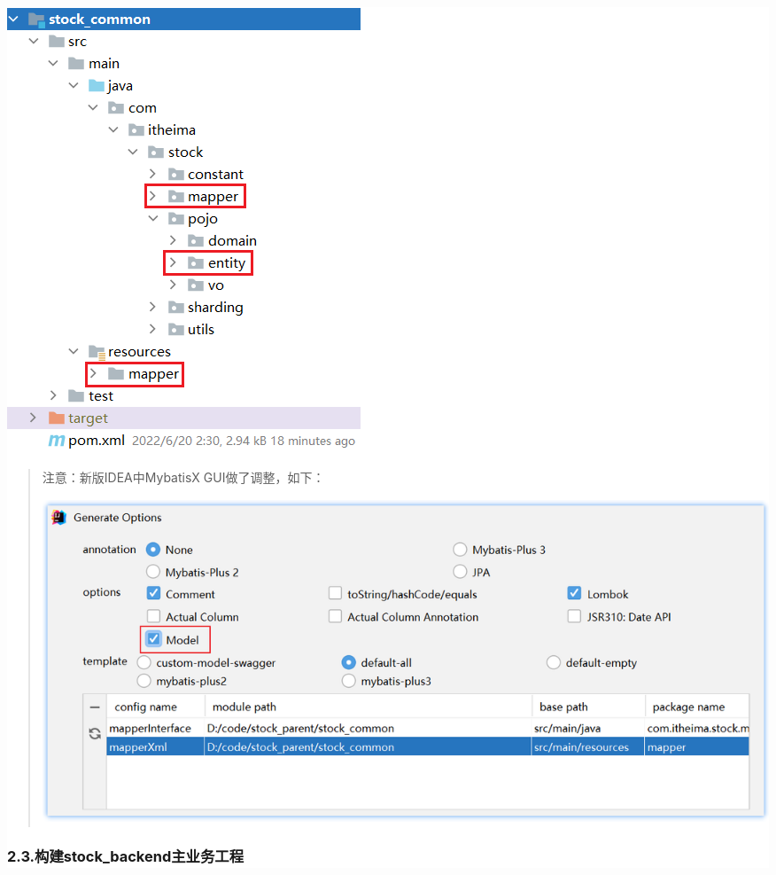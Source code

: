 ![1655712323013](./assets/1655712323013.png)

> 注意：新版IDEA中MybatisX GUI做了调整，如下：
>
> ![1672835487159](./assets/1672835487159.png)

### 2.3.构建stock_backend主业务工程
